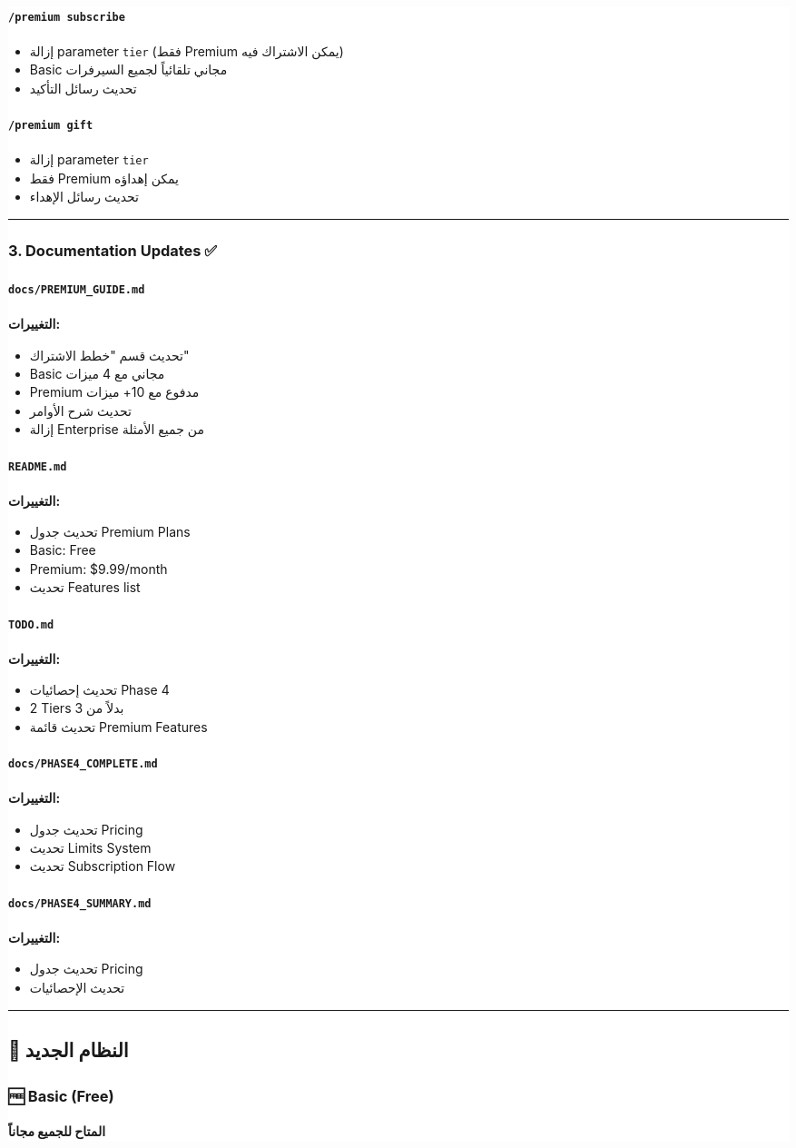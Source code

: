 #### `/premium subscribe`
- إزالة parameter `tier` (فقط Premium يمكن الاشتراك فيه)
- Basic مجاني تلقائياً لجميع السيرفرات
- تحديث رسائل التأكيد

#### `/premium gift`
- إزالة parameter `tier`
- فقط Premium يمكن إهداؤه
- تحديث رسائل الإهداء

---

### 3. Documentation Updates ✅

#### `docs/PREMIUM_GUIDE.md`
**التغييرات:**
- تحديث قسم "خطط الاشتراك"
- Basic مجاني مع 4 ميزات
- Premium مدفوع مع 10+ ميزات
- تحديث شرح الأوامر
- إزالة Enterprise من جميع الأمثلة

#### `README.md`
**التغييرات:**
- تحديث جدول Premium Plans
- Basic: Free
- Premium: $9.99/month
- تحديث Features list

#### `TODO.md`
**التغييرات:**
- تحديث إحصائيات Phase 4
- 2 Tiers بدلاً من 3
- تحديث قائمة Premium Features

#### `docs/PHASE4_COMPLETE.md`
**التغييرات:**
- تحديث جدول Pricing
- تحديث Limits System
- تحديث Subscription Flow

#### `docs/PHASE4_SUMMARY.md`
**التغييرات:**
- تحديث جدول Pricing
- تحديث الإحصائيات

---

## 💎 النظام الجديد

### 🆓 Basic (Free)
**المتاح للجميع مجاناً**
